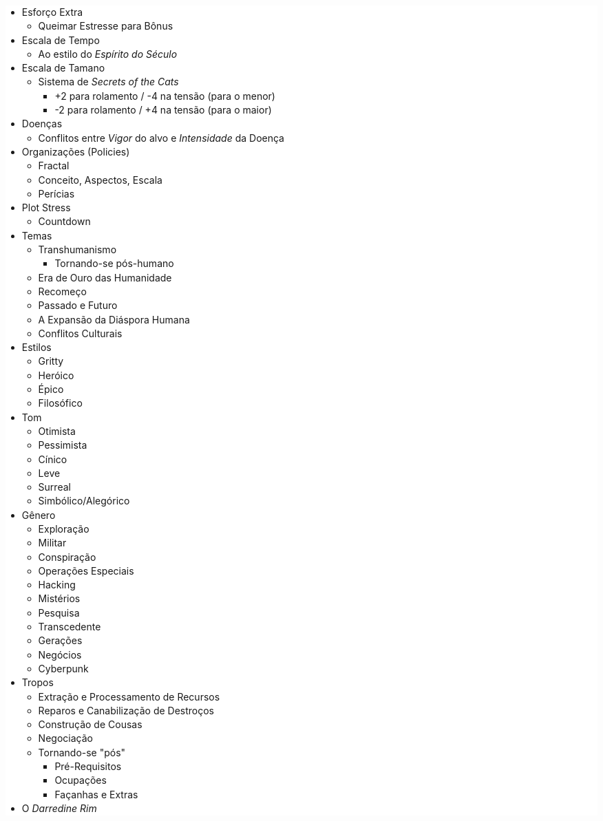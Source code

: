   + Esforço Extra
    + Queimar Estresse para Bônus
  + Escala de Tempo
    + Ao estilo do _Espírito do Século_
  + Escala de Tamano
    + Sistema de _Secrets of the Cats_
      + +2 para rolamento / -4 na tensão (para o menor)
      + -2 para rolamento / +4 na tensão (para o maior)
  + Doenças
    + Conflitos entre _Vigor_ do alvo e _Intensidade_ da Doença
  + Organizações (Policies)
    + Fractal
    + Conceito, Aspectos, Escala
    + Perícias
  + Plot Stress
    + Countdown
+ Temas
  + Transhumanismo
    + Tornando-se pós-humano
  + Era de Ouro das Humanidade
  + Recomeço
  + Passado e Futuro
  + A Expansão da Diáspora Humana
  + Conflitos Culturais
+ Estilos
  + Gritty
  + Heróico
  + Épico
  + Filosófico
+ Tom
  + Otimista
  + Pessimista
  + Cínico
  + Leve
  + Surreal
  + Simbólico/Alegórico
+ Gênero
  + Exploração
  + Militar
  + Conspiração
  + Operações Especiais
  + Hacking
  + Mistérios
  + Pesquisa
  + Transcedente
  + Gerações
  + Negócios
  + Cyberpunk
+ Tropos
  + Extração e Processamento de Recursos
  + Reparos e Canabilização de Destroços
  + Construção de Cousas
  + Negociação
  + Tornando-se "pós"
    + Pré-Requisitos
    + Ocupações
    + Façanhas e Extras
+ O _Darredine Rim_
